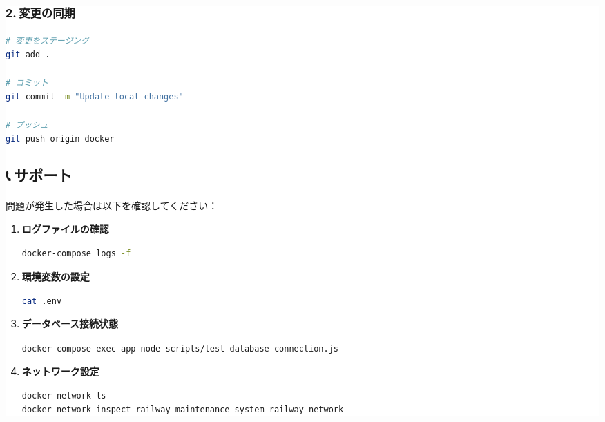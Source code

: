 ### 2. **変更の同期**
```bash
# 変更をステージング
git add .

# コミット
git commit -m "Update local changes"

# プッシュ
git push origin docker
```

## 📞 サポート

問題が発生した場合は以下を確認してください：

1. **ログファイルの確認**
   ```bash
   docker-compose logs -f
   ```

2. **環境変数の設定**
   ```bash
   cat .env
   ```

3. **データベース接続状態**
   ```bash
   docker-compose exec app node scripts/test-database-connection.js
   ```

4. **ネットワーク設定**
   ```bash
   docker network ls
   docker network inspect railway-maintenance-system_railway-network
   ``` 